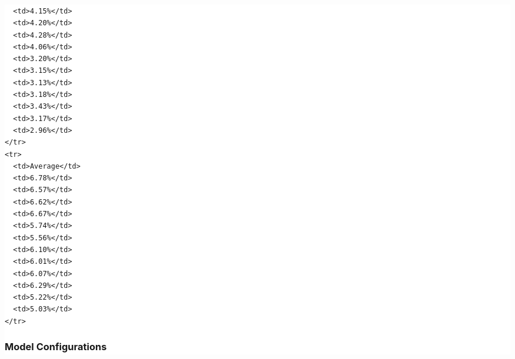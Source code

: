       <td>4.15%</td>
      <td>4.20%</td>
      <td>4.28%</td>
      <td>4.06%</td>
      <td>3.20%</td>
      <td>3.15%</td>
      <td>3.13%</td>
      <td>3.18%</td>
      <td>3.43%</td>
      <td>3.17%</td>
      <td>2.96%</td>
    </tr>
    <tr>
      <td>Average</td>
      <td>6.78%</td>
      <td>6.57%</td>
      <td>6.62%</td>
      <td>6.67%</td>
      <td>5.74%</td>
      <td>5.56%</td>
      <td>6.10%</td>
      <td>6.01%</td>
      <td>6.07%</td>
      <td>6.29%</td>
      <td>5.22%</td>
      <td>5.03%</td>
    </tr>
  </tbody>
</table>

</details>


### Model Configurations
